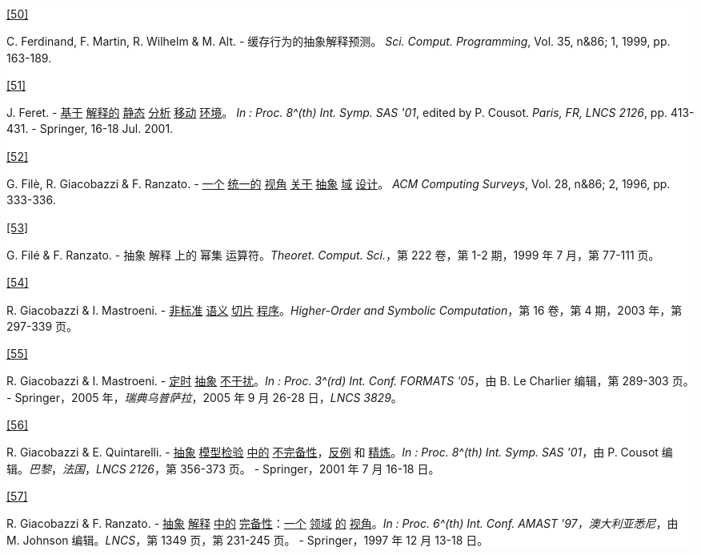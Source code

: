 [[50]](#CITEFerdinandEtAl-SCP99)

C. Ferdinand, F. Martin, R. Wilhelm & M. Alt. - 缓存行为的抽象解释预测。 *Sci. Comput. Programming*, Vol. 35, n&86; 1, 1999, pp. 163-189.

[[51]](#CITEFeret-SAS01)

J. Feret. - [基于](http://www.di.ens.fr/~feret/publication/sas2001.html) [解释的](http://www.di.ens.fr/~feret/publication/sas2001.html) [静态](http://www.di.ens.fr/~feret/publication/sas2001.html) [分析](http://www.di.ens.fr/~feret/publication/sas2001.html) [移动](http://www.di.ens.fr/~feret/publication/sas2001.html) [环境](http://www.di.ens.fr/~feret/publication/sas2001.html)。 *In :* *Proc. 8^(*th*) Int. Symp. SAS '01*, edited by P. Cousot. *Paris, FR, LNCS 2126*, pp. 413-431\. - Springer, 16-18 Jul. 2001.

[[52]](#CITEFileGiacobazziRanzato96-1survey)

G. Filè, R. Giacobazzi & F. Ranzato. - [一个](http://profs.sci.univr.it/~giaco/abstracts/survey.abstract.html) [统一的](http://profs.sci.univr.it/~giaco/abstracts/survey.abstract.html) [视角](http://profs.sci.univr.it/~giaco/abstracts/survey.abstract.html) [关于](http://profs.sci.univr.it/~giaco/abstracts/survey.abstract.html) [抽象](http://profs.sci.univr.it/~giaco/abstracts/survey.abstract.html) [域](http://profs.sci.univr.it/~giaco/abstracts/survey.abstract.html) [设计](http://profs.sci.univr.it/~giaco/abstracts/survey.abstract.html)。 *ACM Computing Surveys*, Vol. 28, n&86; 2, 1996, pp. 333-336.

[[53]](#CITEFileRanzato-TCS99)

G. Filé & F. Ranzato. - 抽象 解释 上的 幂集 运算符。*Theoret. Comput. Sci.*，第 222 卷，第 1-2 期，1999 年 7 月，第 77-111 页。

[[54]](#CITEGiacobazziMastroeni03-transfinite)

R. Giacobazzi & I. Mastroeni. - [非标准](http://citeseer.ist.psu.edu/607031.html) [语义](http://citeseer.ist.psu.edu/607031.html) [切片](http://citeseer.ist.psu.edu/607031.html) [程序](http://citeseer.ist.psu.edu/607031.html)。*Higher-Order and Symbolic Computation*，第 16 卷，第 4 期，2003 年，第 297-339 页。

[[55]](#CITEGiacobazziMastroeni-FORMATS05)

R. Giacobazzi & I. Mastroeni. - [定时](http://profs.sci.univr.it/~mastroen/abstracts/TANI.abstract.html) [抽象](http://profs.sci.univr.it/~mastroen/abstracts/TANI.abstract.html) [不干扰](http://profs.sci.univr.it/~mastroen/abstracts/TANI.abstract.html)。*In :* *Proc. 3^(*rd*) Int. Conf. FORMATS '05*，由 B. Le Charlier 编辑，第 289-303 页。 - Springer，2005 年，*瑞典乌普萨拉*，2005 年 9 月 26-28 日，*LNCS 3829*。

[[56]](#CITEGiacobazziQuintarelli-SAS01)

R. Giacobazzi & E. Quintarelli. - [抽象](http://profs.sci.univr.it/~giaco/abstracts/sas01.abstract.html) [模型检验](http://profs.sci.univr.it/~giaco/abstracts/sas01.abstract.html) [中的](http://profs.sci.univr.it/~giaco/abstracts/sas01.abstract.html) [不完备性](http://profs.sci.univr.it/~giaco/abstracts/sas01.abstract.html)，[反例](http://profs.sci.univr.it/~giaco/abstracts/sas01.abstract.html) 和 [精炼](http://profs.sci.univr.it/~giaco/abstracts/sas01.abstract.html)。*In :* *Proc. 8^(*th*) Int. Symp. SAS '01*，由 P. Cousot 编辑。*巴黎*，*法国*，*LNCS 2126*，第 356-373 页。 - Springer，2001 年 7 月 16-18 日。

[[57]](#CITEGiacobazziRanzato97-amast)

R. Giacobazzi & F. Ranzato. - [抽象](http://profs.sci.univr.it/~giaco/abstracts/amast97.abstract.html) [解释](http://profs.sci.univr.it/~giaco/abstracts/amast97.abstract.html) [中的](http://profs.sci.univr.it/~giaco/abstracts/amast97.abstract.html) [完备性](http://profs.sci.univr.it/~giaco/abstracts/amast97.abstract.html)：[一个](http://profs.sci.univr.it/~giaco/abstracts/amast97.abstract.html) [领域](http://profs.sci.univr.it/~giaco/abstracts/amast97.abstract.html) [的](http://profs.sci.univr.it/~giaco/abstracts/amast97.abstract.html) [视角](http://profs.sci.univr.it/~giaco/abstracts/amast97.abstract.html)。*In :* *Proc. 6^(*th*) Int. Conf. AMAST '97，澳大利亚悉尼*，由 M. Johnson 编辑。*LNCS*，第 1349 页，第 231-245 页。 - Springer，1997 年 12 月 13-18 日。
